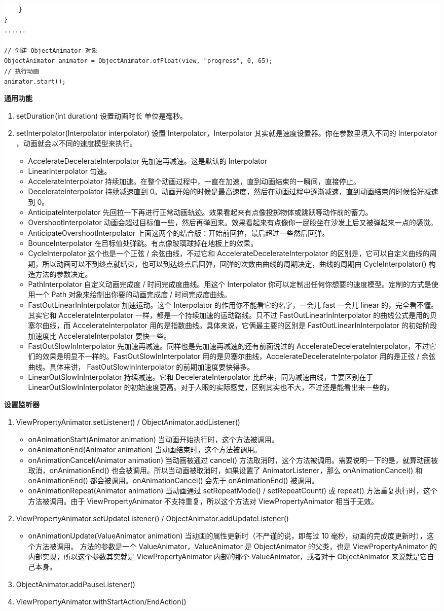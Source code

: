 ```
    }
}
......

// 创建 ObjectAnimator 对象
ObjectAnimator animator = ObjectAnimator.ofFloat(view, "progress", 0, 65);  
// 执行动画
animator.start();  
```
**通用功能**

1. setDuration(int duration) 设置动画时长  单位是毫秒。
2. setInterpolator(Interpolator interpolator) 设置 Interpolator，Interpolator 其实就是速度设置器。你在参数里填入不同的 Interpolator ，动画就会以不同的速度模型来执行。

    * AccelerateDecelerateInterpolator 先加速再减速。这是默认的 Interpolator
    * LinearInterpolator 匀速。
    * AccelerateInterpolator 持续加速。在整个动画过程中，一直在加速，直到动画结束的一瞬间，直接停止。
    * DecelerateInterpolator 持续减速直到 0。动画开始的时候是最高速度，然后在动画过程中逐渐减速，直到动画结束的时候恰好减速到 0。
    * AnticipateInterpolator 先回拉一下再进行正常动画轨迹。效果看起来有点像投掷物体或跳跃等动作前的蓄力。
    * OvershootInterpolator 动画会超过目标值一些，然后再弹回来。效果看起来有点像你一屁股坐在沙发上后又被弹起来一点的感觉。
    * AnticipateOvershootInterpolator 上面这两个的结合版：开始前回拉，最后超过一些然后回弹。
    * BounceInterpolator 在目标值处弹跳。有点像玻璃球掉在地板上的效果。
    * CycleInterpolator 这个也是一个正弦 / 余弦曲线，不过它和 AccelerateDecelerateInterpolator 的区别是，它可以自定义曲线的周期，所以动画可以不到终点就结束，也可以到达终点后回弹，回弹的次数由曲线的周期决定，曲线的周期由 CycleInterpolator() 构造方法的参数决定。
    * PathInterpolator 自定义动画完成度 / 时间完成度曲线。用这个 Interpolator 你可以定制出任何你想要的速度模型。定制的方式是使用一个 Path 对象来绘制出你要的动画完成度 / 时间完成度曲线。
    * FastOutLinearInInterpolator 加速运动。这个 Interpolator 的作用你不能看它的名字，一会儿 fast 一会儿 linear 的，完全看不懂。其实它和  AccelerateInterpolator 一样，都是一个持续加速的运动路线。只不过 FastOutLinearInInterpolator 的曲线公式是用的贝塞尔曲线，而 AccelerateInterpolator 用的是指数曲线。具体来说，它俩最主要的区别是  FastOutLinearInInterpolator 的初始阶段加速度比 AccelerateInterpolator 要快一些。
    * FastOutSlowInInterpolator 先加速再减速。同样也是先加速再减速的还有前面说过的 AccelerateDecelerateInterpolator，不过它们的效果是明显不一样的。FastOutSlowInInterpolator 用的是贝塞尔曲线，AccelerateDecelerateInterpolator 用的是正弦 / 余弦曲线。具体来讲， FastOutSlowInInterpolator 的前期加速度要快得多。
    * LinearOutSlowInInterpolator 持续减速。它和 DecelerateInterpolator 比起来，同为减速曲线，主要区别在于 LinearOutSlowInInterpolator 的初始速度更高。对于人眼的实际感觉，区别其实也不大，不过还是能看出来一些的。

**设置监听器**

1. ViewPropertyAnimator.setListener() / ObjectAnimator.addListener()

    * onAnimationStart(Animator animation) 当动画开始执行时，这个方法被调用。
    * onAnimationEnd(Animator animation) 当动画结束时，这个方法被调用。
    * onAnimationCancel(Animator animation) 当动画被通过 cancel() 方法取消时，这个方法被调用。需要说明一下的是，就算动画被取消，onAnimationEnd() 也会被调用。所以当动画被取消时，如果设置了  AnimatorListener，那么 onAnimationCancel() 和 onAnimationEnd() 都会被调用。onAnimationCancel() 会先于 onAnimationEnd() 被调用。
    * onAnimationRepeat(Animator animation) 当动画通过 setRepeatMode() / setRepeatCount() 或 repeat() 方法重复执行时，这个方法被调用。由于 ViewPropertyAnimator 不支持重复，所以这个方法对 ViewPropertyAnimator 相当于无效。
2. ViewPropertyAnimator.setUpdateListener() / ObjectAnimator.addUpdateListener()

    * onAnimationUpdate(ValueAnimator animation)
当动画的属性更新时（不严谨的说，即每过 10 毫秒，动画的完成度更新时），这个方法被调用。
方法的参数是一个 ValueAnimator，ValueAnimator 是 ObjectAnimator 的父类，也是 ViewPropertyAnimator 的内部实现，所以这个参数其实就是 ViewPropertyAnimator 内部的那个 ValueAnimator，或者对于  ObjectAnimator 来说就是它自己本身。
3. ObjectAnimator.addPauseListener()
4. ViewPropertyAnimator.withStartAction/EndAction()
